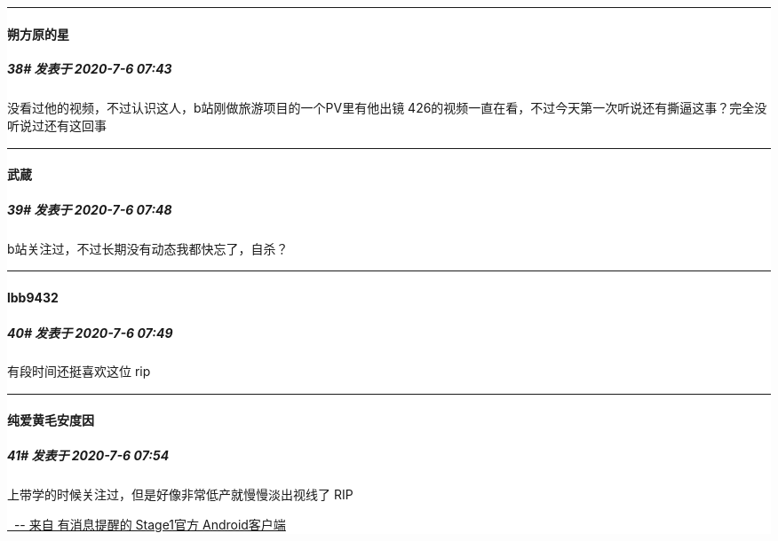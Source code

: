 



*****

####  朔方原的星  
##### 38#       发表于 2020-7-6 07:43




没看过他的视频，不过认识这人，b站刚做旅游项目的一个PV里有他出镜
426的视频一直在看，不过今天第一次听说还有撕逼这事？完全没听说过还有这回事







*****

####  武蔵  
##### 39#       发表于 2020-7-6 07:48




b站关注过，不过长期没有动态我都快忘了，自杀？







*****

####  lbb9432  
##### 40#       发表于 2020-7-6 07:49




有段时间还挺喜欢这位 rip







*****

####  纯爱黄毛安度因  
##### 41#       发表于 2020-7-6 07:54




上带学的时候关注过，但是好像非常低产就慢慢淡出视线了
RIP

[  -- 来自 有消息提醒的 Stage1官方 Android客户端](https://www.coolapk.com/apk/140634)




